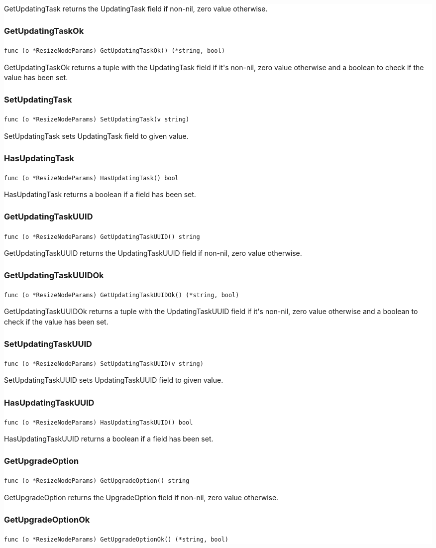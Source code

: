 GetUpdatingTask returns the UpdatingTask field if non-nil, zero value otherwise.

### GetUpdatingTaskOk

`func (o *ResizeNodeParams) GetUpdatingTaskOk() (*string, bool)`

GetUpdatingTaskOk returns a tuple with the UpdatingTask field if it's non-nil, zero value otherwise
and a boolean to check if the value has been set.

### SetUpdatingTask

`func (o *ResizeNodeParams) SetUpdatingTask(v string)`

SetUpdatingTask sets UpdatingTask field to given value.

### HasUpdatingTask

`func (o *ResizeNodeParams) HasUpdatingTask() bool`

HasUpdatingTask returns a boolean if a field has been set.

### GetUpdatingTaskUUID

`func (o *ResizeNodeParams) GetUpdatingTaskUUID() string`

GetUpdatingTaskUUID returns the UpdatingTaskUUID field if non-nil, zero value otherwise.

### GetUpdatingTaskUUIDOk

`func (o *ResizeNodeParams) GetUpdatingTaskUUIDOk() (*string, bool)`

GetUpdatingTaskUUIDOk returns a tuple with the UpdatingTaskUUID field if it's non-nil, zero value otherwise
and a boolean to check if the value has been set.

### SetUpdatingTaskUUID

`func (o *ResizeNodeParams) SetUpdatingTaskUUID(v string)`

SetUpdatingTaskUUID sets UpdatingTaskUUID field to given value.

### HasUpdatingTaskUUID

`func (o *ResizeNodeParams) HasUpdatingTaskUUID() bool`

HasUpdatingTaskUUID returns a boolean if a field has been set.

### GetUpgradeOption

`func (o *ResizeNodeParams) GetUpgradeOption() string`

GetUpgradeOption returns the UpgradeOption field if non-nil, zero value otherwise.

### GetUpgradeOptionOk

`func (o *ResizeNodeParams) GetUpgradeOptionOk() (*string, bool)`
